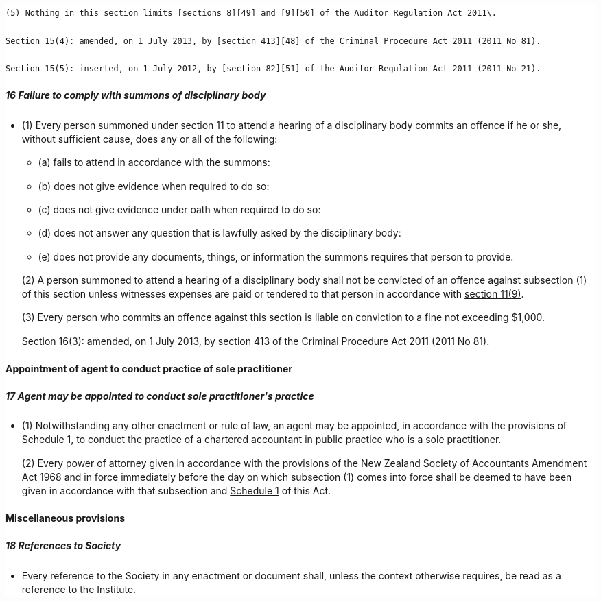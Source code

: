     (5) Nothing in this section limits [sections 8][49] and [9][50] of the Auditor Regulation Act 2011\.
    
    Section 15(4): amended, on 1 July 2013, by [section 413][48] of the Criminal Procedure Act 2011 (2011 No 81).
    
    Section 15(5): inserted, on 1 July 2012, by [section 82][51] of the Auditor Regulation Act 2011 (2011 No 21).

##### 16 Failure to comply with summons of disciplinary body
    
*   (1) Every person summoned under [section 11][15] to attend a hearing of a disciplinary body commits an offence if he or she, without sufficient cause, does any or all of the following:
        
    *   (a) fails to attend in accordance with the summons:
    
    *   (b) does not give evidence when required to do so:
    
    *   (c) does not give evidence under oath when required to do so:
    
    *   (d) does not answer any question that is lawfully asked by the disciplinary body:
    
    *   (e) does not provide any documents, things, or information the summons requires that person to provide.
    
    (2) A person summoned to attend a hearing of a disciplinary body shall not be convicted of an offence against subsection (1) of this section unless witnesses expenses are paid or tendered to that person in accordance with [section 11(9)][15].
    
    (3) Every person who commits an offence against this section is liable on conviction to a fine not exceeding $1,000\.
    
    Section 16(3): amended, on 1 July 2013, by [section 413][48] of the Criminal Procedure Act 2011 (2011 No 81).

#### Appointment of agent to conduct practice of sole practitioner

##### 17 Agent may be appointed to conduct sole practitioner's practice
    
*   (1) Notwithstanding any other enactment or rule of law, an agent may be appointed, in accordance with the provisions of [Schedule 1][33], to conduct the practice of a chartered accountant in public practice who is a sole practitioner.
    
    (2) Every power of attorney given in accordance with the provisions of the New Zealand Society of Accountants Amendment Act 1968 and in force immediately before the day on which subsection (1) comes into force shall be deemed to have been given in accordance with that subsection and [Schedule 1][33] of this Act.

#### Miscellaneous provisions

##### 18 References to Society
    
*   Every reference to the Society in any enactment or document shall, unless the context otherwise requires, be read as a reference to the Institute.


[0]: http://www.legislation.govt.nz/act/public/1996/0039/latest/link.aspx?id=DLM3043106
[1]: http://www.legislation.govt.nz/act/public/1996/0039/latest/link.aspx?id=DLM2998524
[2]: http://www.legislation.govt.nz/act/public/1996/0039/latest/whole.html#DLM391366
[3]: http://www.legislation.govt.nz/act/public/1996/0039/latest/whole.html#DLM391368
[4]: http://www.legislation.govt.nz/act/public/1996/0039/latest/whole.html#DLM391369
[5]: http://www.legislation.govt.nz/act/public/1996/0039/latest/whole.html#DLM391401
[6]: http://www.legislation.govt.nz/act/public/1996/0039/latest/whole.html#DLM2191325
[7]: http://www.legislation.govt.nz/act/public/1996/0039/latest/whole.html#DLM391403
[8]: http://www.legislation.govt.nz/act/public/1996/0039/latest/whole.html#DLM391404
[9]: http://www.legislation.govt.nz/act/public/1996/0039/latest/whole.html#DLM391405
[10]: http://www.legislation.govt.nz/act/public/1996/0039/latest/whole.html#DLM391406
[11]: http://www.legislation.govt.nz/act/public/1996/0039/latest/whole.html#DLM391407
[12]: http://www.legislation.govt.nz/act/public/1996/0039/latest/whole.html#DLM2191326
[13]: http://www.legislation.govt.nz/act/public/1996/0039/latest/whole.html#DLM391409
[14]: http://www.legislation.govt.nz/act/public/1996/0039/latest/whole.html#DLM391410
[15]: http://www.legislation.govt.nz/act/public/1996/0039/latest/whole.html#DLM391411
[16]: http://www.legislation.govt.nz/act/public/1996/0039/latest/whole.html#DLM391412
[17]: http://www.legislation.govt.nz/act/public/1996/0039/latest/whole.html#DLM391413
[18]: http://www.legislation.govt.nz/act/public/1996/0039/latest/whole.html#DLM2191327
[19]: http://www.legislation.govt.nz/act/public/1996/0039/latest/whole.html#DLM391415
[20]: http://www.legislation.govt.nz/act/public/1996/0039/latest/whole.html#DLM391416
[21]: http://www.legislation.govt.nz/act/public/1996/0039/latest/whole.html#DLM391417
[22]: http://www.legislation.govt.nz/act/public/1996/0039/latest/whole.html#DLM2191328
[23]: http://www.legislation.govt.nz/act/public/1996/0039/latest/whole.html#DLM391419
[24]: http://www.legislation.govt.nz/act/public/1996/0039/latest/whole.html#DLM2191329
[25]: http://www.legislation.govt.nz/act/public/1996/0039/latest/whole.html#DLM391421
[26]: http://www.legislation.govt.nz/act/public/1996/0039/latest/whole.html#DLM3106812
[27]: http://www.legislation.govt.nz/act/public/1996/0039/latest/whole.html#DLM391422
[28]: http://www.legislation.govt.nz/act/public/1996/0039/latest/whole.html#DLM391423
[29]: http://www.legislation.govt.nz/act/public/1996/0039/latest/whole.html#DLM391424
[30]: http://www.legislation.govt.nz/act/public/1996/0039/latest/whole.html#DLM391426
[31]: http://www.legislation.govt.nz/act/public/1996/0039/latest/whole.html#DLM391427
[32]: http://www.legislation.govt.nz/act/public/1996/0039/latest/whole.html#DLM391428
[33]: http://www.legislation.govt.nz/act/public/1996/0039/latest/whole.html#DLM391429
[34]: http://www.legislation.govt.nz/act/public/1996/0039/latest/whole.html#DLM391456
[35]: http://www.legislation.govt.nz/act/public/1996/0039/latest/whole.html#DLM391458
[36]: http://www.legislation.govt.nz/act/public/1996/0039/latest/whole.html#DLM391459
[37]: http://www.legislation.govt.nz/act/public/1996/0039/latest/whole.html#DLM391467
[38]: http://www.legislation.govt.nz/act/public/1996/0039/latest/link.aspx?id=DLM3043105
[39]: http://www.legislation.govt.nz/act/public/1996/0039/latest/link.aspx?id=DLM391424
[40]: http://www.legislation.govt.nz/act/public/1996/0039/latest/link.aspx?id=DLM114745
[41]: http://www.legislation.govt.nz/act/public/1996/0039/latest/link.aspx?id=DLM3043107
[42]: http://www.legislation.govt.nz/act/public/1996/0039/latest/link.aspx?id=DLM3043109
[43]: http://www.legislation.govt.nz/act/public/1996/0039/latest/link.aspx?id=DLM3043110
[44]: http://www.legislation.govt.nz/act/public/1996/0039/latest/link.aspx?id=DLM2997643
[45]: http://www.legislation.govt.nz/act/public/1996/0039/latest/link.aspx?id=DLM2998633
[46]: http://www.legislation.govt.nz/act/public/1996/0039/latest/link.aspx?id=DLM328796
[47]: http://www.legislation.govt.nz/act/public/1996/0039/latest/link.aspx?id=DLM3359902
[48]: http://www.legislation.govt.nz/act/public/1996/0039/latest/link.aspx?id=DLM3360714
[49]: http://www.legislation.govt.nz/act/public/1996/0039/latest/link.aspx?id=DLM3231435
[50]: http://www.legislation.govt.nz/act/public/1996/0039/latest/link.aspx?id=DLM3616753
[51]: http://www.legislation.govt.nz/act/public/1996/0039/latest/link.aspx?id=DLM3231525
[52]: http://www.legislation.govt.nz/act/public/1996/0039/latest/link.aspx?id=DLM3043111
[53]: http://www.legislation.govt.nz/act/public/1996/0039/latest/link.aspx?id=DLM392687
[54]: http://www.legislation.govt.nz/act/public/1996/0039/latest/whole.html#DLM391445
[55]: http://www.legislation.govt.nz/act/public/1996/0039/latest/whole.html#DLM391447
[56]: http://www.legislation.govt.nz/act/public/1996/0039/latest/link.aspx?id=DLM126533
[57]: http://www.legislation.govt.nz/act/public/1996/0039/latest/whole.html#DLM391450
[58]: http://www.legislation.govt.nz/act/public/1996/0039/latest/link.aspx?id=DLM30504
[59]: http://www.legislation.govt.nz/act/public/1996/0039/latest/link.aspx?id=DLM968961
[60]: http://www.legislation.govt.nz/act/public/1996/0039/latest/link.aspx?id=DLM969644
[61]: http://www.legislation.govt.nz/act/public/1996/0039/latest/link.aspx?id=DLM391294
[62]: http://www.legislation.govt.nz/act/public/1996/0039/latest/link.aspx?id=DLM372072
[63]: http://www.legislation.govt.nz/act/public/1996/0039/latest/link.aspx?id=DLM227341
[64]: http://www.legislation.govt.nz/act/public/1996/0039/latest/link.aspx?id=DLM320887
[65]: http://www.legislation.govt.nz/act/public/1996/0039/latest/link.aspx?id=DLM289849
[66]: http://www.legislation.govt.nz/act/public/1996/0039/latest/link.aspx?id=DLM386653
[67]: http://www.legislation.govt.nz/act/public/1996/0039/latest/link.aspx?id=DLM324989
[68]: http://www.legislation.govt.nz/act/public/1996/0039/latest/link.aspx?id=DLM60211
[69]: http://www.legislation.govt.nz/act/public/1996/0039/latest/link.aspx?id=DLM144646
[70]: http://www.legislation.govt.nz/act/public/1996/0039/latest/link.aspx?id=DLM341138
[71]: http://www.legislation.govt.nz/act/public/1996/0039/latest/link.aspx?id=DLM414601
[72]: http://www.legislation.govt.nz/act/public/1996/0039/latest/link.aspx?id=DLM438547
[73]: http://www.legislation.govt.nz/act/public/1996/0039/latest/link.aspx?id=DLM327767
[74]: http://www.legislation.govt.nz/act/public/1996/0039/latest/link.aspx?id=DLM26805
[75]: http://www.legislation.govt.nz/act/public/1996/0039/latest/link.aspx?id=DLM250601
[76]: http://www.legislation.govt.nz/act/public/1996/0039/latest/link.aspx?id=DLM143297
[77]: http://www.legislation.govt.nz/act/public/1996/0039/latest/link.aspx?id=DLM292515
[78]: http://www.legislation.govt.nz/act/public/1996/0039/latest/link.aspx?id=DLM305809
[79]: http://www.legislation.govt.nz/act/public/1996/0039/latest/link.aspx?id=DLM398449
[80]: http://www.legislation.govt.nz/act/public/1996/0039/latest/link.aspx?id=DLM2998516
[81]: http://www.legislation.govt.nz/act/public/1996/0039/latest/link.aspx?id=DLM2998515
[82]: http://www.legislation.govt.nz/act/public/1996/0039/latest/link.aspx?id=DLM2998532
[83]: http://www.pco.parliament.govt.nz/editorial-conventions/
[84]: http://www.legislation.govt.nz/act/public/1996/0039/latest/link.aspx?id=DLM3043100